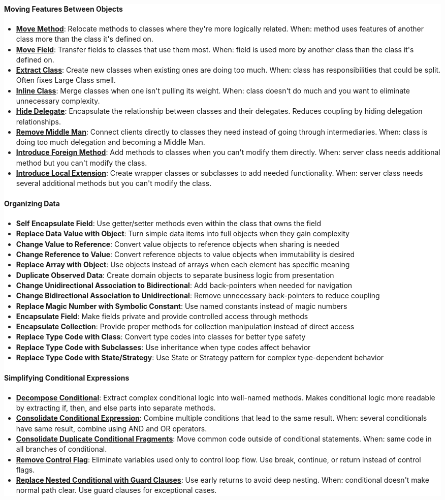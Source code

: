 #### Moving Features Between Objects
- **[Move Method](https://refactoring.guru/move-method)**: Relocate methods to classes where they're more logically related. When: method uses features of another class more than the class it's defined on.
- **[Move Field](https://refactoring.guru/move-field)**: Transfer fields to classes that use them most. When: field is used more by another class than the class it's defined on.
- **[Extract Class](https://refactoring.guru/extract-class)**: Create new classes when existing ones are doing too much. When: class has responsibilities that could be split. Often fixes Large Class smell.
- **[Inline Class](https://refactoring.guru/inline-class)**: Merge classes when one isn't pulling its weight. When: class doesn't do much and you want to eliminate unnecessary complexity.
- **[Hide Delegate](https://refactoring.guru/hide-delegate)**: Encapsulate the relationship between classes and their delegates. Reduces coupling by hiding delegation relationships.
- **[Remove Middle Man](https://refactoring.guru/remove-middle-man)**: Connect clients directly to classes they need instead of going through intermediaries. When: class is doing too much delegation and becoming a Middle Man.
- **[Introduce Foreign Method](https://refactoring.guru/introduce-foreign-method)**: Add methods to classes when you can't modify them directly. When: server class needs additional method but you can't modify the class.
- **[Introduce Local Extension](https://refactoring.guru/introduce-local-extension)**: Create wrapper classes or subclasses to add needed functionality. When: server class needs several additional methods but you can't modify the class.

#### Organizing Data
- **Self Encapsulate Field**: Use getter/setter methods even within the class that owns the field
- **Replace Data Value with Object**: Turn simple data items into full objects when they gain complexity
- **Change Value to Reference**: Convert value objects to reference objects when sharing is needed
- **Change Reference to Value**: Convert reference objects to value objects when immutability is desired
- **Replace Array with Object**: Use objects instead of arrays when each element has specific meaning
- **Duplicate Observed Data**: Create domain objects to separate business logic from presentation
- **Change Unidirectional Association to Bidirectional**: Add back-pointers when needed for navigation
- **Change Bidirectional Association to Unidirectional**: Remove unnecessary back-pointers to reduce coupling
- **Replace Magic Number with Symbolic Constant**: Use named constants instead of magic numbers
- **Encapsulate Field**: Make fields private and provide controlled access through methods
- **Encapsulate Collection**: Provide proper methods for collection manipulation instead of direct access
- **Replace Type Code with Class**: Convert type codes into classes for better type safety
- **Replace Type Code with Subclasses**: Use inheritance when type codes affect behavior
- **Replace Type Code with State/Strategy**: Use State or Strategy pattern for complex type-dependent behavior

#### Simplifying Conditional Expressions
- **[Decompose Conditional](https://refactoring.guru/decompose-conditional)**: Extract complex conditional logic into well-named methods. Makes conditional logic more readable by extracting if, then, and else parts into separate methods.
- **[Consolidate Conditional Expression](https://refactoring.guru/consolidate-conditional-expression)**: Combine multiple conditions that lead to the same result. When: several conditionals have same result, combine using AND and OR operators.
- **[Consolidate Duplicate Conditional Fragments](https://refactoring.guru/consolidate-duplicate-conditional-fragments)**: Move common code outside of conditional statements. When: same code in all branches of conditional.
- **[Remove Control Flag](https://refactoring.guru/remove-control-flag)**: Eliminate variables used only to control loop flow. Use break, continue, or return instead of control flags.
- **[Replace Nested Conditional with Guard Clauses](https://refactoring.guru/replace-nested-conditional-with-guard-clauses)**: Use early returns to avoid deep nesting. When: conditional doesn't make normal path clear. Use guard clauses for exceptional cases.